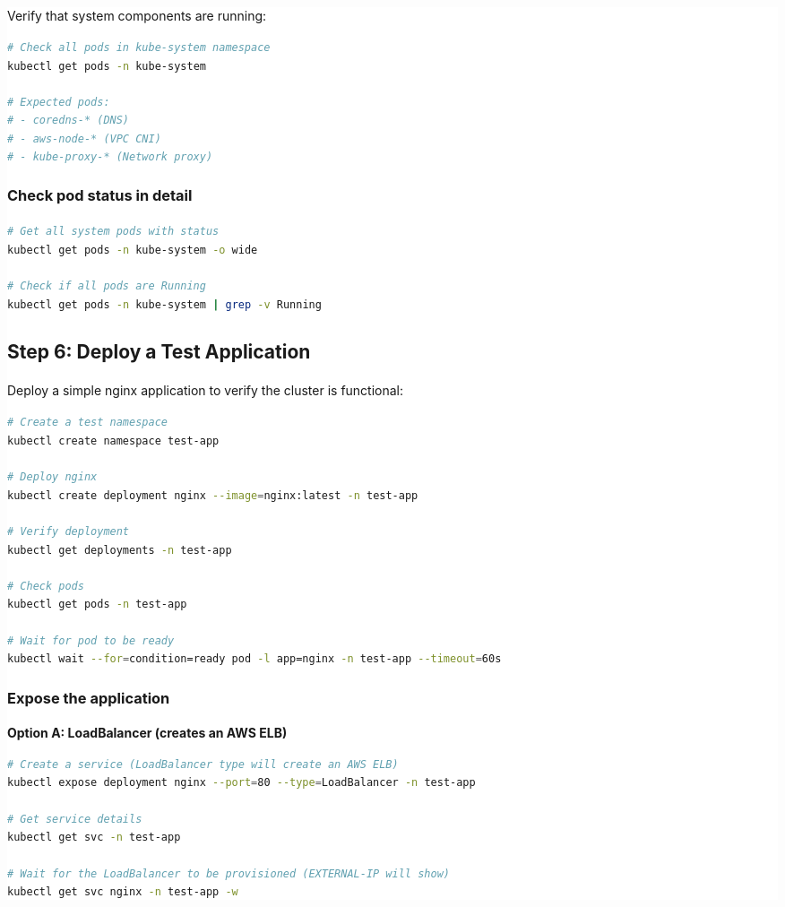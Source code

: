 Verify that system components are running:

```bash
# Check all pods in kube-system namespace
kubectl get pods -n kube-system

# Expected pods:
# - coredns-* (DNS)
# - aws-node-* (VPC CNI)
# - kube-proxy-* (Network proxy)
```

### Check pod status in detail
```bash
# Get all system pods with status
kubectl get pods -n kube-system -o wide

# Check if all pods are Running
kubectl get pods -n kube-system | grep -v Running
```

## Step 6: Deploy a Test Application

Deploy a simple nginx application to verify the cluster is functional:

```bash
# Create a test namespace
kubectl create namespace test-app

# Deploy nginx
kubectl create deployment nginx --image=nginx:latest -n test-app

# Verify deployment
kubectl get deployments -n test-app

# Check pods
kubectl get pods -n test-app

# Wait for pod to be ready
kubectl wait --for=condition=ready pod -l app=nginx -n test-app --timeout=60s
```

### Expose the application

**Option A: LoadBalancer (creates an AWS ELB)**
```bash
# Create a service (LoadBalancer type will create an AWS ELB)
kubectl expose deployment nginx --port=80 --type=LoadBalancer -n test-app

# Get service details
kubectl get svc -n test-app

# Wait for the LoadBalancer to be provisioned (EXTERNAL-IP will show)
kubectl get svc nginx -n test-app -w
```
